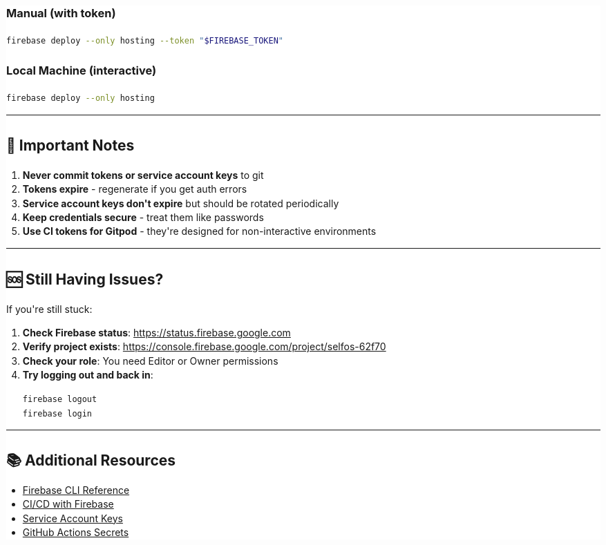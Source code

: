 ### Manual (with token)
```bash
firebase deploy --only hosting --token "$FIREBASE_TOKEN"
```

### Local Machine (interactive)
```bash
firebase deploy --only hosting
```

---

## 📝 Important Notes

1. **Never commit tokens or service account keys** to git
2. **Tokens expire** - regenerate if you get auth errors
3. **Service account keys don't expire** but should be rotated periodically
4. **Keep credentials secure** - treat them like passwords
5. **Use CI tokens for Gitpod** - they're designed for non-interactive environments

---

## 🆘 Still Having Issues?

If you're still stuck:

1. **Check Firebase status**: https://status.firebase.google.com
2. **Verify project exists**: https://console.firebase.google.com/project/selfos-62f70
3. **Check your role**: You need Editor or Owner permissions
4. **Try logging out and back in**:
   ```bash
   firebase logout
   firebase login
   ```

---

## 📚 Additional Resources

- [Firebase CLI Reference](https://firebase.google.com/docs/cli)
- [CI/CD with Firebase](https://firebase.google.com/docs/cli#cli-ci-systems)
- [Service Account Keys](https://cloud.google.com/iam/docs/keys-create-delete)
- [GitHub Actions Secrets](https://docs.github.com/en/actions/security-guides/encrypted-secrets)
